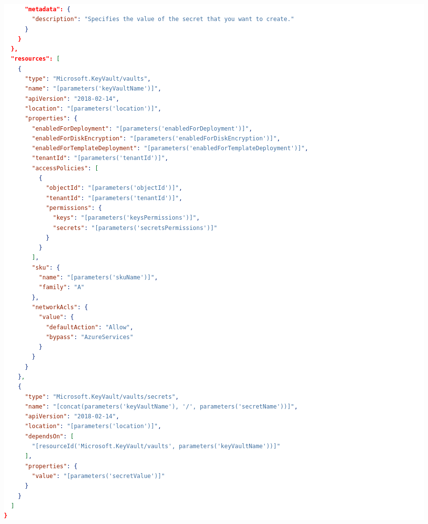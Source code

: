 ```json
      "metadata": {
        "description": "Specifies the value of the secret that you want to create."
      }
    }
  },
  "resources": [
    {
      "type": "Microsoft.KeyVault/vaults",
      "name": "[parameters('keyVaultName')]",
      "apiVersion": "2018-02-14",
      "location": "[parameters('location')]",
      "properties": {
        "enabledForDeployment": "[parameters('enabledForDeployment')]",
        "enabledForDiskEncryption": "[parameters('enabledForDiskEncryption')]",
        "enabledForTemplateDeployment": "[parameters('enabledForTemplateDeployment')]",
        "tenantId": "[parameters('tenantId')]",
        "accessPolicies": [
          {
            "objectId": "[parameters('objectId')]",
            "tenantId": "[parameters('tenantId')]",
            "permissions": {
              "keys": "[parameters('keysPermissions')]",
              "secrets": "[parameters('secretsPermissions')]"      
            }
          }
        ],
        "sku": {
          "name": "[parameters('skuName')]",
          "family": "A"
        },
        "networkAcls": {
          "value": {
            "defaultAction": "Allow",
            "bypass": "AzureServices"
          }
        }
      }
    },
    {
      "type": "Microsoft.KeyVault/vaults/secrets",
      "name": "[concat(parameters('keyVaultName'), '/', parameters('secretName'))]",
      "apiVersion": "2018-02-14",
      "location": "[parameters('location')]",
      "dependsOn": [
        "[resourceId('Microsoft.KeyVault/vaults', parameters('keyVaultName'))]"
      ],
      "properties": {
        "value": "[parameters('secretValue')]"
      }
    }
  ]
}
```
